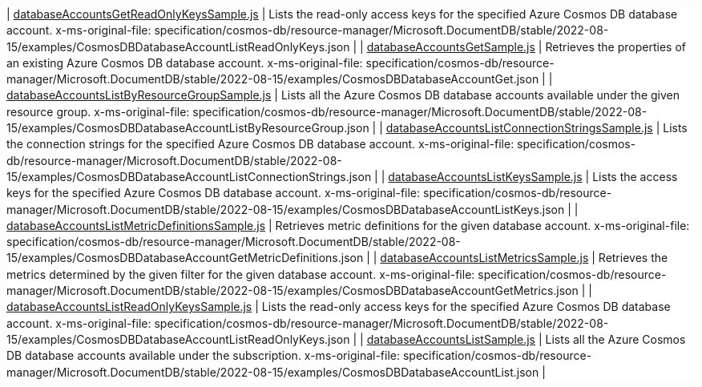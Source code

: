 | [databaseAccountsGetReadOnlyKeysSample.js][databaseaccountsgetreadonlykeyssample]                                                           | Lists the read-only access keys for the specified Azure Cosmos DB database account. x-ms-original-file: specification/cosmos-db/resource-manager/Microsoft.DocumentDB/stable/2022-08-15/examples/CosmosDBDatabaseAccountListReadOnlyKeys.json                                                                                                                                                                                                                               |
| [databaseAccountsGetSample.js][databaseaccountsgetsample]                                                                                   | Retrieves the properties of an existing Azure Cosmos DB database account. x-ms-original-file: specification/cosmos-db/resource-manager/Microsoft.DocumentDB/stable/2022-08-15/examples/CosmosDBDatabaseAccountGet.json                                                                                                                                                                                                                                                      |
| [databaseAccountsListByResourceGroupSample.js][databaseaccountslistbyresourcegroupsample]                                                   | Lists all the Azure Cosmos DB database accounts available under the given resource group. x-ms-original-file: specification/cosmos-db/resource-manager/Microsoft.DocumentDB/stable/2022-08-15/examples/CosmosDBDatabaseAccountListByResourceGroup.json                                                                                                                                                                                                                      |
| [databaseAccountsListConnectionStringsSample.js][databaseaccountslistconnectionstringssample]                                               | Lists the connection strings for the specified Azure Cosmos DB database account. x-ms-original-file: specification/cosmos-db/resource-manager/Microsoft.DocumentDB/stable/2022-08-15/examples/CosmosDBDatabaseAccountListConnectionStrings.json                                                                                                                                                                                                                             |
| [databaseAccountsListKeysSample.js][databaseaccountslistkeyssample]                                                                         | Lists the access keys for the specified Azure Cosmos DB database account. x-ms-original-file: specification/cosmos-db/resource-manager/Microsoft.DocumentDB/stable/2022-08-15/examples/CosmosDBDatabaseAccountListKeys.json                                                                                                                                                                                                                                                 |
| [databaseAccountsListMetricDefinitionsSample.js][databaseaccountslistmetricdefinitionssample]                                               | Retrieves metric definitions for the given database account. x-ms-original-file: specification/cosmos-db/resource-manager/Microsoft.DocumentDB/stable/2022-08-15/examples/CosmosDBDatabaseAccountGetMetricDefinitions.json                                                                                                                                                                                                                                                  |
| [databaseAccountsListMetricsSample.js][databaseaccountslistmetricssample]                                                                   | Retrieves the metrics determined by the given filter for the given database account. x-ms-original-file: specification/cosmos-db/resource-manager/Microsoft.DocumentDB/stable/2022-08-15/examples/CosmosDBDatabaseAccountGetMetrics.json                                                                                                                                                                                                                                    |
| [databaseAccountsListReadOnlyKeysSample.js][databaseaccountslistreadonlykeyssample]                                                         | Lists the read-only access keys for the specified Azure Cosmos DB database account. x-ms-original-file: specification/cosmos-db/resource-manager/Microsoft.DocumentDB/stable/2022-08-15/examples/CosmosDBDatabaseAccountListReadOnlyKeys.json                                                                                                                                                                                                                               |
| [databaseAccountsListSample.js][databaseaccountslistsample]                                                                                 | Lists all the Azure Cosmos DB database accounts available under the subscription. x-ms-original-file: specification/cosmos-db/resource-manager/Microsoft.DocumentDB/stable/2022-08-15/examples/CosmosDBDatabaseAccountList.json                                                                                                                                                                                                                                             |

[cassandraclusterscreateupdatesample]: https://github.com/Azure/azure-sdk-for-js/blob/main/sdk/cosmosdb/arm-cosmosdb/samples/v15/javascript/cassandraClustersCreateUpdateSample.js
[cassandraclustersdeallocatesample]: https://github.com/Azure/azure-sdk-for-js/blob/main/sdk/cosmosdb/arm-cosmosdb/samples/v15/javascript/cassandraClustersDeallocateSample.js
[cassandraclustersdeletesample]: https://github.com/Azure/azure-sdk-for-js/blob/main/sdk/cosmosdb/arm-cosmosdb/samples/v15/javascript/cassandraClustersDeleteSample.js
[cassandraclustersgetsample]: https://github.com/Azure/azure-sdk-for-js/blob/main/sdk/cosmosdb/arm-cosmosdb/samples/v15/javascript/cassandraClustersGetSample.js
[cassandraclustersinvokecommandsample]: https://github.com/Azure/azure-sdk-for-js/blob/main/sdk/cosmosdb/arm-cosmosdb/samples/v15/javascript/cassandraClustersInvokeCommandSample.js
[cassandraclusterslistbyresourcegroupsample]: https://github.com/Azure/azure-sdk-for-js/blob/main/sdk/cosmosdb/arm-cosmosdb/samples/v15/javascript/cassandraClustersListByResourceGroupSample.js
[cassandraclusterslistbysubscriptionsample]: https://github.com/Azure/azure-sdk-for-js/blob/main/sdk/cosmosdb/arm-cosmosdb/samples/v15/javascript/cassandraClustersListBySubscriptionSample.js
[cassandraclustersstartsample]: https://github.com/Azure/azure-sdk-for-js/blob/main/sdk/cosmosdb/arm-cosmosdb/samples/v15/javascript/cassandraClustersStartSample.js
[cassandraclustersstatussample]: https://github.com/Azure/azure-sdk-for-js/blob/main/sdk/cosmosdb/arm-cosmosdb/samples/v15/javascript/cassandraClustersStatusSample.js
[cassandraclustersupdatesample]: https://github.com/Azure/azure-sdk-for-js/blob/main/sdk/cosmosdb/arm-cosmosdb/samples/v15/javascript/cassandraClustersUpdateSample.js
[cassandradatacenterscreateupdatesample]: https://github.com/Azure/azure-sdk-for-js/blob/main/sdk/cosmosdb/arm-cosmosdb/samples/v15/javascript/cassandraDataCentersCreateUpdateSample.js
[cassandradatacentersdeletesample]: https://github.com/Azure/azure-sdk-for-js/blob/main/sdk/cosmosdb/arm-cosmosdb/samples/v15/javascript/cassandraDataCentersDeleteSample.js
[cassandradatacentersgetsample]: https://github.com/Azure/azure-sdk-for-js/blob/main/sdk/cosmosdb/arm-cosmosdb/samples/v15/javascript/cassandraDataCentersGetSample.js
[cassandradatacenterslistsample]: https://github.com/Azure/azure-sdk-for-js/blob/main/sdk/cosmosdb/arm-cosmosdb/samples/v15/javascript/cassandraDataCentersListSample.js
[cassandradatacentersupdatesample]: https://github.com/Azure/azure-sdk-for-js/blob/main/sdk/cosmosdb/arm-cosmosdb/samples/v15/javascript/cassandraDataCentersUpdateSample.js
[cassandraresourcescreateupdatecassandrakeyspacesample]: https://github.com/Azure/azure-sdk-for-js/blob/main/sdk/cosmosdb/arm-cosmosdb/samples/v15/javascript/cassandraResourcesCreateUpdateCassandraKeyspaceSample.js
[cassandraresourcescreateupdatecassandratablesample]: https://github.com/Azure/azure-sdk-for-js/blob/main/sdk/cosmosdb/arm-cosmosdb/samples/v15/javascript/cassandraResourcesCreateUpdateCassandraTableSample.js
[cassandraresourcesdeletecassandrakeyspacesample]: https://github.com/Azure/azure-sdk-for-js/blob/main/sdk/cosmosdb/arm-cosmosdb/samples/v15/javascript/cassandraResourcesDeleteCassandraKeyspaceSample.js
[cassandraresourcesdeletecassandratablesample]: https://github.com/Azure/azure-sdk-for-js/blob/main/sdk/cosmosdb/arm-cosmosdb/samples/v15/javascript/cassandraResourcesDeleteCassandraTableSample.js
[cassandraresourcesgetcassandrakeyspacesample]: https://github.com/Azure/azure-sdk-for-js/blob/main/sdk/cosmosdb/arm-cosmosdb/samples/v15/javascript/cassandraResourcesGetCassandraKeyspaceSample.js
[cassandraresourcesgetcassandrakeyspacethroughputsample]: https://github.com/Azure/azure-sdk-for-js/blob/main/sdk/cosmosdb/arm-cosmosdb/samples/v15/javascript/cassandraResourcesGetCassandraKeyspaceThroughputSample.js
[cassandraresourcesgetcassandratablesample]: https://github.com/Azure/azure-sdk-for-js/blob/main/sdk/cosmosdb/arm-cosmosdb/samples/v15/javascript/cassandraResourcesGetCassandraTableSample.js
[cassandraresourcesgetcassandratablethroughputsample]: https://github.com/Azure/azure-sdk-for-js/blob/main/sdk/cosmosdb/arm-cosmosdb/samples/v15/javascript/cassandraResourcesGetCassandraTableThroughputSample.js
[cassandraresourceslistcassandrakeyspacessample]: https://github.com/Azure/azure-sdk-for-js/blob/main/sdk/cosmosdb/arm-cosmosdb/samples/v15/javascript/cassandraResourcesListCassandraKeyspacesSample.js
[cassandraresourceslistcassandratablessample]: https://github.com/Azure/azure-sdk-for-js/blob/main/sdk/cosmosdb/arm-cosmosdb/samples/v15/javascript/cassandraResourcesListCassandraTablesSample.js
[cassandraresourcesmigratecassandrakeyspacetoautoscalesample]: https://github.com/Azure/azure-sdk-for-js/blob/main/sdk/cosmosdb/arm-cosmosdb/samples/v15/javascript/cassandraResourcesMigrateCassandraKeyspaceToAutoscaleSample.js
[cassandraresourcesmigratecassandrakeyspacetomanualthroughputsample]: https://github.com/Azure/azure-sdk-for-js/blob/main/sdk/cosmosdb/arm-cosmosdb/samples/v15/javascript/cassandraResourcesMigrateCassandraKeyspaceToManualThroughputSample.js
[cassandraresourcesmigratecassandratabletoautoscalesample]: https://github.com/Azure/azure-sdk-for-js/blob/main/sdk/cosmosdb/arm-cosmosdb/samples/v15/javascript/cassandraResourcesMigrateCassandraTableToAutoscaleSample.js
[cassandraresourcesmigratecassandratabletomanualthroughputsample]: https://github.com/Azure/azure-sdk-for-js/blob/main/sdk/cosmosdb/arm-cosmosdb/samples/v15/javascript/cassandraResourcesMigrateCassandraTableToManualThroughputSample.js
[cassandraresourcesupdatecassandrakeyspacethroughputsample]: https://github.com/Azure/azure-sdk-for-js/blob/main/sdk/cosmosdb/arm-cosmosdb/samples/v15/javascript/cassandraResourcesUpdateCassandraKeyspaceThroughputSample.js
[cassandraresourcesupdatecassandratablethroughputsample]: https://github.com/Azure/azure-sdk-for-js/blob/main/sdk/cosmosdb/arm-cosmosdb/samples/v15/javascript/cassandraResourcesUpdateCassandraTableThroughputSample.js
[collectionlistmetricdefinitionssample]: https://github.com/Azure/azure-sdk-for-js/blob/main/sdk/cosmosdb/arm-cosmosdb/samples/v15/javascript/collectionListMetricDefinitionsSample.js
[collectionlistmetricssample]: https://github.com/Azure/azure-sdk-for-js/blob/main/sdk/cosmosdb/arm-cosmosdb/samples/v15/javascript/collectionListMetricsSample.js
[collectionlistusagessample]: https://github.com/Azure/azure-sdk-for-js/blob/main/sdk/cosmosdb/arm-cosmosdb/samples/v15/javascript/collectionListUsagesSample.js
[collectionpartitionlistmetricssample]: https://github.com/Azure/azure-sdk-for-js/blob/main/sdk/cosmosdb/arm-cosmosdb/samples/v15/javascript/collectionPartitionListMetricsSample.js
[collectionpartitionlistusagessample]: https://github.com/Azure/azure-sdk-for-js/blob/main/sdk/cosmosdb/arm-cosmosdb/samples/v15/javascript/collectionPartitionListUsagesSample.js
[collectionpartitionregionlistmetricssample]: https://github.com/Azure/azure-sdk-for-js/blob/main/sdk/cosmosdb/arm-cosmosdb/samples/v15/javascript/collectionPartitionRegionListMetricsSample.js
[collectionregionlistmetricssample]: https://github.com/Azure/azure-sdk-for-js/blob/main/sdk/cosmosdb/arm-cosmosdb/samples/v15/javascript/collectionRegionListMetricsSample.js
[databaseaccountregionlistmetricssample]: https://github.com/Azure/azure-sdk-for-js/blob/main/sdk/cosmosdb/arm-cosmosdb/samples/v15/javascript/databaseAccountRegionListMetricsSample.js
[databaseaccountschecknameexistssample]: https://github.com/Azure/azure-sdk-for-js/blob/main/sdk/cosmosdb/arm-cosmosdb/samples/v15/javascript/databaseAccountsCheckNameExistsSample.js
[databaseaccountscreateorupdatesample]: https://github.com/Azure/azure-sdk-for-js/blob/main/sdk/cosmosdb/arm-cosmosdb/samples/v15/javascript/databaseAccountsCreateOrUpdateSample.js
[databaseaccountsdeletesample]: https://github.com/Azure/azure-sdk-for-js/blob/main/sdk/cosmosdb/arm-cosmosdb/samples/v15/javascript/databaseAccountsDeleteSample.js
[databaseaccountsfailoverprioritychangesample]: https://github.com/Azure/azure-sdk-for-js/blob/main/sdk/cosmosdb/arm-cosmosdb/samples/v15/javascript/databaseAccountsFailoverPriorityChangeSample.js
[databaseaccountsgetreadonlykeyssample]: https://github.com/Azure/azure-sdk-for-js/blob/main/sdk/cosmosdb/arm-cosmosdb/samples/v15/javascript/databaseAccountsGetReadOnlyKeysSample.js
[databaseaccountsgetsample]: https://github.com/Azure/azure-sdk-for-js/blob/main/sdk/cosmosdb/arm-cosmosdb/samples/v15/javascript/databaseAccountsGetSample.js
[databaseaccountslistbyresourcegroupsample]: https://github.com/Azure/azure-sdk-for-js/blob/main/sdk/cosmosdb/arm-cosmosdb/samples/v15/javascript/databaseAccountsListByResourceGroupSample.js
[databaseaccountslistconnectionstringssample]: https://github.com/Azure/azure-sdk-for-js/blob/main/sdk/cosmosdb/arm-cosmosdb/samples/v15/javascript/databaseAccountsListConnectionStringsSample.js
[databaseaccountslistkeyssample]: https://github.com/Azure/azure-sdk-for-js/blob/main/sdk/cosmosdb/arm-cosmosdb/samples/v15/javascript/databaseAccountsListKeysSample.js
[databaseaccountslistmetricdefinitionssample]: https://github.com/Azure/azure-sdk-for-js/blob/main/sdk/cosmosdb/arm-cosmosdb/samples/v15/javascript/databaseAccountsListMetricDefinitionsSample.js
[databaseaccountslistmetricssample]: https://github.com/Azure/azure-sdk-for-js/blob/main/sdk/cosmosdb/arm-cosmosdb/samples/v15/javascript/databaseAccountsListMetricsSample.js
[databaseaccountslistreadonlykeyssample]: https://github.com/Azure/azure-sdk-for-js/blob/main/sdk/cosmosdb/arm-cosmosdb/samples/v15/javascript/databaseAccountsListReadOnlyKeysSample.js
[databaseaccountslistsample]: https://github.com/Azure/azure-sdk-for-js/blob/main/sdk/cosmosdb/arm-cosmosdb/samples/v15/javascript/databaseAccountsListSample.js
[databaseaccountslistusagessample]: https://github.com/Azure/azure-sdk-for-js/blob/main/sdk/cosmosdb/arm-cosmosdb/samples/v15/javascript/databaseAccountsListUsagesSample.js
[databaseaccountsofflineregionsample]: https://github.com/Azure/azure-sdk-for-js/blob/main/sdk/cosmosdb/arm-cosmosdb/samples/v15/javascript/databaseAccountsOfflineRegionSample.js
[databaseaccountsonlineregionsample]: https://github.com/Azure/azure-sdk-for-js/blob/main/sdk/cosmosdb/arm-cosmosdb/samples/v15/javascript/databaseAccountsOnlineRegionSample.js
[databaseaccountsregeneratekeysample]: https://github.com/Azure/azure-sdk-for-js/blob/main/sdk/cosmosdb/arm-cosmosdb/samples/v15/javascript/databaseAccountsRegenerateKeySample.js
[databaseaccountsupdatesample]: https://github.com/Azure/azure-sdk-for-js/blob/main/sdk/cosmosdb/arm-cosmosdb/samples/v15/javascript/databaseAccountsUpdateSample.js
[databaselistmetricdefinitionssample]: https://github.com/Azure/azure-sdk-for-js/blob/main/sdk/cosmosdb/arm-cosmosdb/samples/v15/javascript/databaseListMetricDefinitionsSample.js
[databaselistmetricssample]: https://github.com/Azure/azure-sdk-for-js/blob/main/sdk/cosmosdb/arm-cosmosdb/samples/v15/javascript/databaseListMetricsSample.js
[databaselistusagessample]: https://github.com/Azure/azure-sdk-for-js/blob/main/sdk/cosmosdb/arm-cosmosdb/samples/v15/javascript/databaseListUsagesSample.js
[gremlinresourcescreateupdategremlindatabasesample]: https://github.com/Azure/azure-sdk-for-js/blob/main/sdk/cosmosdb/arm-cosmosdb/samples/v15/javascript/gremlinResourcesCreateUpdateGremlinDatabaseSample.js
[gremlinresourcescreateupdategremlingraphsample]: https://github.com/Azure/azure-sdk-for-js/blob/main/sdk/cosmosdb/arm-cosmosdb/samples/v15/javascript/gremlinResourcesCreateUpdateGremlinGraphSample.js
[gremlinresourcesdeletegremlindatabasesample]: https://github.com/Azure/azure-sdk-for-js/blob/main/sdk/cosmosdb/arm-cosmosdb/samples/v15/javascript/gremlinResourcesDeleteGremlinDatabaseSample.js
[gremlinresourcesdeletegremlingraphsample]: https://github.com/Azure/azure-sdk-for-js/blob/main/sdk/cosmosdb/arm-cosmosdb/samples/v15/javascript/gremlinResourcesDeleteGremlinGraphSample.js
[gremlinresourcesgetgremlindatabasesample]: https://github.com/Azure/azure-sdk-for-js/blob/main/sdk/cosmosdb/arm-cosmosdb/samples/v15/javascript/gremlinResourcesGetGremlinDatabaseSample.js
[gremlinresourcesgetgremlindatabasethroughputsample]: https://github.com/Azure/azure-sdk-for-js/blob/main/sdk/cosmosdb/arm-cosmosdb/samples/v15/javascript/gremlinResourcesGetGremlinDatabaseThroughputSample.js
[gremlinresourcesgetgremlingraphsample]: https://github.com/Azure/azure-sdk-for-js/blob/main/sdk/cosmosdb/arm-cosmosdb/samples/v15/javascript/gremlinResourcesGetGremlinGraphSample.js
[gremlinresourcesgetgremlingraphthroughputsample]: https://github.com/Azure/azure-sdk-for-js/blob/main/sdk/cosmosdb/arm-cosmosdb/samples/v15/javascript/gremlinResourcesGetGremlinGraphThroughputSample.js
[gremlinresourceslistgremlindatabasessample]: https://github.com/Azure/azure-sdk-for-js/blob/main/sdk/cosmosdb/arm-cosmosdb/samples/v15/javascript/gremlinResourcesListGremlinDatabasesSample.js
[gremlinresourceslistgremlingraphssample]: https://github.com/Azure/azure-sdk-for-js/blob/main/sdk/cosmosdb/arm-cosmosdb/samples/v15/javascript/gremlinResourcesListGremlinGraphsSample.js
[gremlinresourcesmigrategremlindatabasetoautoscalesample]: https://github.com/Azure/azure-sdk-for-js/blob/main/sdk/cosmosdb/arm-cosmosdb/samples/v15/javascript/gremlinResourcesMigrateGremlinDatabaseToAutoscaleSample.js
[gremlinresourcesmigrategremlindatabasetomanualthroughputsample]: https://github.com/Azure/azure-sdk-for-js/blob/main/sdk/cosmosdb/arm-cosmosdb/samples/v15/javascript/gremlinResourcesMigrateGremlinDatabaseToManualThroughputSample.js
[gremlinresourcesmigrategremlingraphtoautoscalesample]: https://github.com/Azure/azure-sdk-for-js/blob/main/sdk/cosmosdb/arm-cosmosdb/samples/v15/javascript/gremlinResourcesMigrateGremlinGraphToAutoscaleSample.js
[gremlinresourcesmigrategremlingraphtomanualthroughputsample]: https://github.com/Azure/azure-sdk-for-js/blob/main/sdk/cosmosdb/arm-cosmosdb/samples/v15/javascript/gremlinResourcesMigrateGremlinGraphToManualThroughputSample.js
[gremlinresourcesupdategremlindatabasethroughputsample]: https://github.com/Azure/azure-sdk-for-js/blob/main/sdk/cosmosdb/arm-cosmosdb/samples/v15/javascript/gremlinResourcesUpdateGremlinDatabaseThroughputSample.js
[gremlinresourcesupdategremlingraphthroughputsample]: https://github.com/Azure/azure-sdk-for-js/blob/main/sdk/cosmosdb/arm-cosmosdb/samples/v15/javascript/gremlinResourcesUpdateGremlinGraphThroughputSample.js
[locationsgetsample]: https://github.com/Azure/azure-sdk-for-js/blob/main/sdk/cosmosdb/arm-cosmosdb/samples/v15/javascript/locationsGetSample.js
[locationslistsample]: https://github.com/Azure/azure-sdk-for-js/blob/main/sdk/cosmosdb/arm-cosmosdb/samples/v15/javascript/locationsListSample.js
[mongodbresourcescreateupdatemongodbcollectionsample]: https://github.com/Azure/azure-sdk-for-js/blob/main/sdk/cosmosdb/arm-cosmosdb/samples/v15/javascript/mongoDbResourcesCreateUpdateMongoDbcollectionSample.js
[mongodbresourcescreateupdatemongodbdatabasesample]: https://github.com/Azure/azure-sdk-for-js/blob/main/sdk/cosmosdb/arm-cosmosdb/samples/v15/javascript/mongoDbResourcesCreateUpdateMongoDbdatabaseSample.js
[mongodbresourcescreateupdatemongoroledefinitionsample]: https://github.com/Azure/azure-sdk-for-js/blob/main/sdk/cosmosdb/arm-cosmosdb/samples/v15/javascript/mongoDbResourcesCreateUpdateMongoRoleDefinitionSample.js
[mongodbresourcescreateupdatemongouserdefinitionsample]: https://github.com/Azure/azure-sdk-for-js/blob/main/sdk/cosmosdb/arm-cosmosdb/samples/v15/javascript/mongoDbResourcesCreateUpdateMongoUserDefinitionSample.js
[mongodbresourcesdeletemongodbcollectionsample]: https://github.com/Azure/azure-sdk-for-js/blob/main/sdk/cosmosdb/arm-cosmosdb/samples/v15/javascript/mongoDbResourcesDeleteMongoDbcollectionSample.js
[mongodbresourcesdeletemongodbdatabasesample]: https://github.com/Azure/azure-sdk-for-js/blob/main/sdk/cosmosdb/arm-cosmosdb/samples/v15/javascript/mongoDbResourcesDeleteMongoDbdatabaseSample.js
[mongodbresourcesdeletemongoroledefinitionsample]: https://github.com/Azure/azure-sdk-for-js/blob/main/sdk/cosmosdb/arm-cosmosdb/samples/v15/javascript/mongoDbResourcesDeleteMongoRoleDefinitionSample.js
[mongodbresourcesdeletemongouserdefinitionsample]: https://github.com/Azure/azure-sdk-for-js/blob/main/sdk/cosmosdb/arm-cosmosdb/samples/v15/javascript/mongoDbResourcesDeleteMongoUserDefinitionSample.js
[mongodbresourcesgetmongodbcollectionsample]: https://github.com/Azure/azure-sdk-for-js/blob/main/sdk/cosmosdb/arm-cosmosdb/samples/v15/javascript/mongoDbResourcesGetMongoDbcollectionSample.js
[mongodbresourcesgetmongodbcollectionthroughputsample]: https://github.com/Azure/azure-sdk-for-js/blob/main/sdk/cosmosdb/arm-cosmosdb/samples/v15/javascript/mongoDbResourcesGetMongoDbcollectionThroughputSample.js
[mongodbresourcesgetmongodbdatabasesample]: https://github.com/Azure/azure-sdk-for-js/blob/main/sdk/cosmosdb/arm-cosmosdb/samples/v15/javascript/mongoDbResourcesGetMongoDbdatabaseSample.js
[mongodbresourcesgetmongodbdatabasethroughputsample]: https://github.com/Azure/azure-sdk-for-js/blob/main/sdk/cosmosdb/arm-cosmosdb/samples/v15/javascript/mongoDbResourcesGetMongoDbdatabaseThroughputSample.js
[mongodbresourcesgetmongoroledefinitionsample]: https://github.com/Azure/azure-sdk-for-js/blob/main/sdk/cosmosdb/arm-cosmosdb/samples/v15/javascript/mongoDbResourcesGetMongoRoleDefinitionSample.js
[mongodbresourcesgetmongouserdefinitionsample]: https://github.com/Azure/azure-sdk-for-js/blob/main/sdk/cosmosdb/arm-cosmosdb/samples/v15/javascript/mongoDbResourcesGetMongoUserDefinitionSample.js
[mongodbresourceslistmongodbcollectionssample]: https://github.com/Azure/azure-sdk-for-js/blob/main/sdk/cosmosdb/arm-cosmosdb/samples/v15/javascript/mongoDbResourcesListMongoDbcollectionsSample.js
[mongodbresourceslistmongodbdatabasessample]: https://github.com/Azure/azure-sdk-for-js/blob/main/sdk/cosmosdb/arm-cosmosdb/samples/v15/javascript/mongoDbResourcesListMongoDbdatabasesSample.js
[mongodbresourceslistmongoroledefinitionssample]: https://github.com/Azure/azure-sdk-for-js/blob/main/sdk/cosmosdb/arm-cosmosdb/samples/v15/javascript/mongoDbResourcesListMongoRoleDefinitionsSample.js
[mongodbresourceslistmongouserdefinitionssample]: https://github.com/Azure/azure-sdk-for-js/blob/main/sdk/cosmosdb/arm-cosmosdb/samples/v15/javascript/mongoDbResourcesListMongoUserDefinitionsSample.js
[mongodbresourcesmigratemongodbcollectiontoautoscalesample]: https://github.com/Azure/azure-sdk-for-js/blob/main/sdk/cosmosdb/arm-cosmosdb/samples/v15/javascript/mongoDbResourcesMigrateMongoDbcollectionToAutoscaleSample.js
[mongodbresourcesmigratemongodbcollectiontomanualthroughputsample]: https://github.com/Azure/azure-sdk-for-js/blob/main/sdk/cosmosdb/arm-cosmosdb/samples/v15/javascript/mongoDbResourcesMigrateMongoDbcollectionToManualThroughputSample.js
[mongodbresourcesmigratemongodbdatabasetoautoscalesample]: https://github.com/Azure/azure-sdk-for-js/blob/main/sdk/cosmosdb/arm-cosmosdb/samples/v15/javascript/mongoDbResourcesMigrateMongoDbdatabaseToAutoscaleSample.js
[mongodbresourcesmigratemongodbdatabasetomanualthroughputsample]: https://github.com/Azure/azure-sdk-for-js/blob/main/sdk/cosmosdb/arm-cosmosdb/samples/v15/javascript/mongoDbResourcesMigrateMongoDbdatabaseToManualThroughputSample.js
[mongodbresourcesretrievecontinuousbackupinformationsample]: https://github.com/Azure/azure-sdk-for-js/blob/main/sdk/cosmosdb/arm-cosmosdb/samples/v15/javascript/mongoDbResourcesRetrieveContinuousBackupInformationSample.js
[mongodbresourcesupdatemongodbcollectionthroughputsample]: https://github.com/Azure/azure-sdk-for-js/blob/main/sdk/cosmosdb/arm-cosmosdb/samples/v15/javascript/mongoDbResourcesUpdateMongoDbcollectionThroughputSample.js
[mongodbresourcesupdatemongodbdatabasethroughputsample]: https://github.com/Azure/azure-sdk-for-js/blob/main/sdk/cosmosdb/arm-cosmosdb/samples/v15/javascript/mongoDbResourcesUpdateMongoDbdatabaseThroughputSample.js
[notebookworkspacescreateorupdatesample]: https://github.com/Azure/azure-sdk-for-js/blob/main/sdk/cosmosdb/arm-cosmosdb/samples/v15/javascript/notebookWorkspacesCreateOrUpdateSample.js
[notebookworkspacesdeletesample]: https://github.com/Azure/azure-sdk-for-js/blob/main/sdk/cosmosdb/arm-cosmosdb/samples/v15/javascript/notebookWorkspacesDeleteSample.js
[notebookworkspacesgetsample]: https://github.com/Azure/azure-sdk-for-js/blob/main/sdk/cosmosdb/arm-cosmosdb/samples/v15/javascript/notebookWorkspacesGetSample.js
[notebookworkspaceslistbydatabaseaccountsample]: https://github.com/Azure/azure-sdk-for-js/blob/main/sdk/cosmosdb/arm-cosmosdb/samples/v15/javascript/notebookWorkspacesListByDatabaseAccountSample.js
[notebookworkspaceslistconnectioninfosample]: https://github.com/Azure/azure-sdk-for-js/blob/main/sdk/cosmosdb/arm-cosmosdb/samples/v15/javascript/notebookWorkspacesListConnectionInfoSample.js
[notebookworkspacesregenerateauthtokensample]: https://github.com/Azure/azure-sdk-for-js/blob/main/sdk/cosmosdb/arm-cosmosdb/samples/v15/javascript/notebookWorkspacesRegenerateAuthTokenSample.js
[notebookworkspacesstartsample]: https://github.com/Azure/azure-sdk-for-js/blob/main/sdk/cosmosdb/arm-cosmosdb/samples/v15/javascript/notebookWorkspacesStartSample.js
[operationslistsample]: https://github.com/Azure/azure-sdk-for-js/blob/main/sdk/cosmosdb/arm-cosmosdb/samples/v15/javascript/operationsListSample.js
[partitionkeyrangeidlistmetricssample]: https://github.com/Azure/azure-sdk-for-js/blob/main/sdk/cosmosdb/arm-cosmosdb/samples/v15/javascript/partitionKeyRangeIdListMetricsSample.js
[partitionkeyrangeidregionlistmetricssample]: https://github.com/Azure/azure-sdk-for-js/blob/main/sdk/cosmosdb/arm-cosmosdb/samples/v15/javascript/partitionKeyRangeIdRegionListMetricsSample.js
[percentilelistmetricssample]: https://github.com/Azure/azure-sdk-for-js/blob/main/sdk/cosmosdb/arm-cosmosdb/samples/v15/javascript/percentileListMetricsSample.js
[percentilesourcetargetlistmetricssample]: https://github.com/Azure/azure-sdk-for-js/blob/main/sdk/cosmosdb/arm-cosmosdb/samples/v15/javascript/percentileSourceTargetListMetricsSample.js
[percentiletargetlistmetricssample]: https://github.com/Azure/azure-sdk-for-js/blob/main/sdk/cosmosdb/arm-cosmosdb/samples/v15/javascript/percentileTargetListMetricsSample.js
[privateendpointconnectionscreateorupdatesample]: https://github.com/Azure/azure-sdk-for-js/blob/main/sdk/cosmosdb/arm-cosmosdb/samples/v15/javascript/privateEndpointConnectionsCreateOrUpdateSample.js
[privateendpointconnectionsdeletesample]: https://github.com/Azure/azure-sdk-for-js/blob/main/sdk/cosmosdb/arm-cosmosdb/samples/v15/javascript/privateEndpointConnectionsDeleteSample.js
[privateendpointconnectionsgetsample]: https://github.com/Azure/azure-sdk-for-js/blob/main/sdk/cosmosdb/arm-cosmosdb/samples/v15/javascript/privateEndpointConnectionsGetSample.js
[privateendpointconnectionslistbydatabaseaccountsample]: https://github.com/Azure/azure-sdk-for-js/blob/main/sdk/cosmosdb/arm-cosmosdb/samples/v15/javascript/privateEndpointConnectionsListByDatabaseAccountSample.js
[privatelinkresourcesgetsample]: https://github.com/Azure/azure-sdk-for-js/blob/main/sdk/cosmosdb/arm-cosmosdb/samples/v15/javascript/privateLinkResourcesGetSample.js
[privatelinkresourceslistbydatabaseaccountsample]: https://github.com/Azure/azure-sdk-for-js/blob/main/sdk/cosmosdb/arm-cosmosdb/samples/v15/javascript/privateLinkResourcesListByDatabaseAccountSample.js
[restorabledatabaseaccountsgetbylocationsample]: https://github.com/Azure/azure-sdk-for-js/blob/main/sdk/cosmosdb/arm-cosmosdb/samples/v15/javascript/restorableDatabaseAccountsGetByLocationSample.js
[restorabledatabaseaccountslistbylocationsample]: https://github.com/Azure/azure-sdk-for-js/blob/main/sdk/cosmosdb/arm-cosmosdb/samples/v15/javascript/restorableDatabaseAccountsListByLocationSample.js
[restorabledatabaseaccountslistsample]: https://github.com/Azure/azure-sdk-for-js/blob/main/sdk/cosmosdb/arm-cosmosdb/samples/v15/javascript/restorableDatabaseAccountsListSample.js
[restorablemongodbcollectionslistsample]: https://github.com/Azure/azure-sdk-for-js/blob/main/sdk/cosmosdb/arm-cosmosdb/samples/v15/javascript/restorableMongodbCollectionsListSample.js
[restorablemongodbdatabaseslistsample]: https://github.com/Azure/azure-sdk-for-js/blob/main/sdk/cosmosdb/arm-cosmosdb/samples/v15/javascript/restorableMongodbDatabasesListSample.js
[restorablemongodbresourceslistsample]: https://github.com/Azure/azure-sdk-for-js/blob/main/sdk/cosmosdb/arm-cosmosdb/samples/v15/javascript/restorableMongodbResourcesListSample.js
[restorablesqlcontainerslistsample]: https://github.com/Azure/azure-sdk-for-js/blob/main/sdk/cosmosdb/arm-cosmosdb/samples/v15/javascript/restorableSqlContainersListSample.js
[restorablesqldatabaseslistsample]: https://github.com/Azure/azure-sdk-for-js/blob/main/sdk/cosmosdb/arm-cosmosdb/samples/v15/javascript/restorableSqlDatabasesListSample.js
[restorablesqlresourceslistsample]: https://github.com/Azure/azure-sdk-for-js/blob/main/sdk/cosmosdb/arm-cosmosdb/samples/v15/javascript/restorableSqlResourcesListSample.js
[servicecreatesample]: https://github.com/Azure/azure-sdk-for-js/blob/main/sdk/cosmosdb/arm-cosmosdb/samples/v15/javascript/serviceCreateSample.js
[servicedeletesample]: https://github.com/Azure/azure-sdk-for-js/blob/main/sdk/cosmosdb/arm-cosmosdb/samples/v15/javascript/serviceDeleteSample.js
[servicegetsample]: https://github.com/Azure/azure-sdk-for-js/blob/main/sdk/cosmosdb/arm-cosmosdb/samples/v15/javascript/serviceGetSample.js
[servicelistsample]: https://github.com/Azure/azure-sdk-for-js/blob/main/sdk/cosmosdb/arm-cosmosdb/samples/v15/javascript/serviceListSample.js
[sqlresourcescreateupdatesqlcontainersample]: https://github.com/Azure/azure-sdk-for-js/blob/main/sdk/cosmosdb/arm-cosmosdb/samples/v15/javascript/sqlResourcesCreateUpdateSqlContainerSample.js
[sqlresourcescreateupdatesqldatabasesample]: https://github.com/Azure/azure-sdk-for-js/blob/main/sdk/cosmosdb/arm-cosmosdb/samples/v15/javascript/sqlResourcesCreateUpdateSqlDatabaseSample.js
[sqlresourcescreateupdatesqlroleassignmentsample]: https://github.com/Azure/azure-sdk-for-js/blob/main/sdk/cosmosdb/arm-cosmosdb/samples/v15/javascript/sqlResourcesCreateUpdateSqlRoleAssignmentSample.js
[sqlresourcescreateupdatesqlroledefinitionsample]: https://github.com/Azure/azure-sdk-for-js/blob/main/sdk/cosmosdb/arm-cosmosdb/samples/v15/javascript/sqlResourcesCreateUpdateSqlRoleDefinitionSample.js
[sqlresourcescreateupdatesqlstoredproceduresample]: https://github.com/Azure/azure-sdk-for-js/blob/main/sdk/cosmosdb/arm-cosmosdb/samples/v15/javascript/sqlResourcesCreateUpdateSqlStoredProcedureSample.js
[sqlresourcescreateupdatesqltriggersample]: https://github.com/Azure/azure-sdk-for-js/blob/main/sdk/cosmosdb/arm-cosmosdb/samples/v15/javascript/sqlResourcesCreateUpdateSqlTriggerSample.js
[sqlresourcescreateupdatesqluserdefinedfunctionsample]: https://github.com/Azure/azure-sdk-for-js/blob/main/sdk/cosmosdb/arm-cosmosdb/samples/v15/javascript/sqlResourcesCreateUpdateSqlUserDefinedFunctionSample.js
[sqlresourcesdeletesqlcontainersample]: https://github.com/Azure/azure-sdk-for-js/blob/main/sdk/cosmosdb/arm-cosmosdb/samples/v15/javascript/sqlResourcesDeleteSqlContainerSample.js
[sqlresourcesdeletesqldatabasesample]: https://github.com/Azure/azure-sdk-for-js/blob/main/sdk/cosmosdb/arm-cosmosdb/samples/v15/javascript/sqlResourcesDeleteSqlDatabaseSample.js
[sqlresourcesdeletesqlroleassignmentsample]: https://github.com/Azure/azure-sdk-for-js/blob/main/sdk/cosmosdb/arm-cosmosdb/samples/v15/javascript/sqlResourcesDeleteSqlRoleAssignmentSample.js
[sqlresourcesdeletesqlroledefinitionsample]: https://github.com/Azure/azure-sdk-for-js/blob/main/sdk/cosmosdb/arm-cosmosdb/samples/v15/javascript/sqlResourcesDeleteSqlRoleDefinitionSample.js